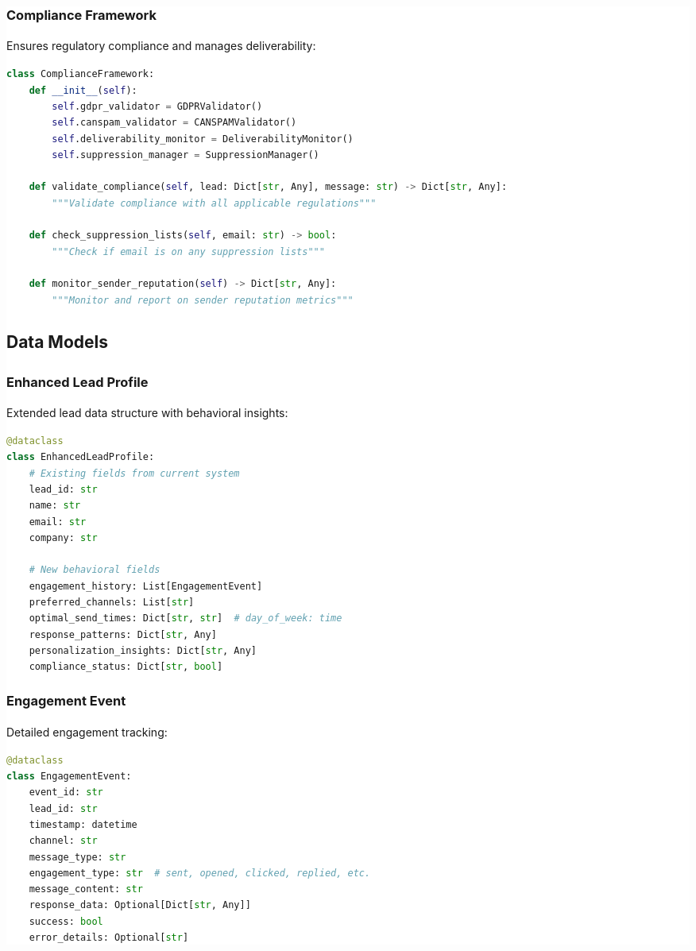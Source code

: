 ### Compliance Framework

Ensures regulatory compliance and manages deliverability:

```python
class ComplianceFramework:
    def __init__(self):
        self.gdpr_validator = GDPRValidator()
        self.canspam_validator = CANSPAMValidator()
        self.deliverability_monitor = DeliverabilityMonitor()
        self.suppression_manager = SuppressionManager()
    
    def validate_compliance(self, lead: Dict[str, Any], message: str) -> Dict[str, Any]:
        """Validate compliance with all applicable regulations"""
        
    def check_suppression_lists(self, email: str) -> bool:
        """Check if email is on any suppression lists"""
        
    def monitor_sender_reputation(self) -> Dict[str, Any]:
        """Monitor and report on sender reputation metrics"""
```

## Data Models

### Enhanced Lead Profile

Extended lead data structure with behavioral insights:

```python
@dataclass
class EnhancedLeadProfile:
    # Existing fields from current system
    lead_id: str
    name: str
    email: str
    company: str
    
    # New behavioral fields
    engagement_history: List[EngagementEvent]
    preferred_channels: List[str]
    optimal_send_times: Dict[str, str]  # day_of_week: time
    response_patterns: Dict[str, Any]
    personalization_insights: Dict[str, Any]
    compliance_status: Dict[str, bool]
```

### Engagement Event

Detailed engagement tracking:

```python
@dataclass
class EngagementEvent:
    event_id: str
    lead_id: str
    timestamp: datetime
    channel: str
    message_type: str
    engagement_type: str  # sent, opened, clicked, replied, etc.
    message_content: str
    response_data: Optional[Dict[str, Any]]
    success: bool
    error_details: Optional[str]
```
